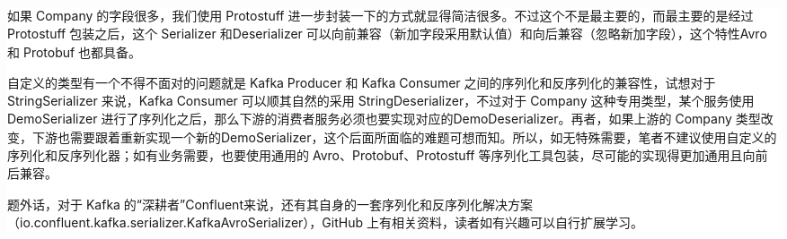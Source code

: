 如果 Company 的字段很多，我们使用 Protostuff 进一步封装一下的方式就显得简洁很多。不过这个不是最主要的，而最主要的是经过 Protostuff 包装之后，这个 Serializer 和Deserializer 可以向前兼容（新加字段采用默认值）和向后兼容（忽略新加字段），这个特性Avro 和 Protobuf 也都具备。

自定义的类型有一个不得不面对的问题就是 Kafka Producer 和 Kafka Consumer 之间的序列化和反序列化的兼容性，试想对于 StringSerializer 来说，Kafka Consumer 可以顺其自然的采用 StringDeserializer，不过对于 Company 这种专用类型，某个服务使用DemoSerializer 进行了序列化之后，那么下游的消费者服务必须也要实现对应的DemoDeserializer。再者，如果上游的 Company 类型改变，下游也需要跟着重新实现一个新的DemoSerializer，这个后面所面临的难题可想而知。所以，如无特殊需要，笔者不建议使用自定义的序列化和反序列化器；如有业务需要，也要使用通用的 Avro、Protobuf、Protostuff 等序列化工具包装，尽可能的实现得更加通用且向前后兼容。

题外话，对于 Kafka 的“深耕者”Confluent来说，还有其自身的一套序列化和反序列化解决方案（io.confluent.kafka.serializer.KafkaAvroSerializer），GitHub 上有相关资料，读者如有兴趣可以自行扩展学习。